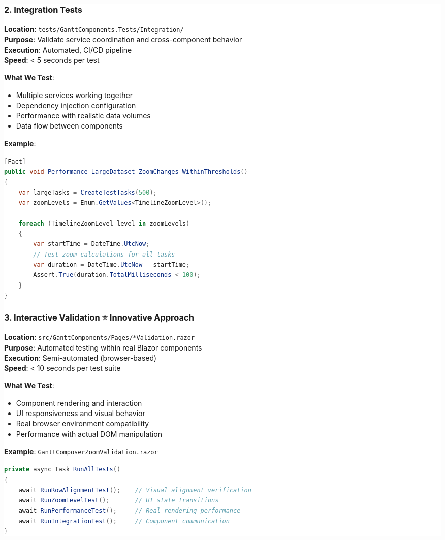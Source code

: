 ### **2. Integration Tests**
**Location**: `tests/GanttComponents.Tests/Integration/`  
**Purpose**: Validate service coordination and cross-component behavior  
**Execution**: Automated, CI/CD pipeline  
**Speed**: < 5 seconds per test  

**What We Test**:
- Multiple services working together
- Dependency injection configuration
- Performance with realistic data volumes
- Data flow between components

**Example**:
```csharp
[Fact]
public void Performance_LargeDataset_ZoomChanges_WithinThresholds()
{
    var largeTasks = CreateTestTasks(500);
    var zoomLevels = Enum.GetValues<TimelineZoomLevel>();
    
    foreach (TimelineZoomLevel level in zoomLevels)
    {
        var startTime = DateTime.UtcNow;
        // Test zoom calculations for all tasks
        var duration = DateTime.UtcNow - startTime;
        Assert.True(duration.TotalMilliseconds < 100);
    }
}
```

### **3. Interactive Validation** ⭐ **Innovative Approach**
**Location**: `src/GanttComponents/Pages/*Validation.razor`  
**Purpose**: Automated testing within real Blazor components  
**Execution**: Semi-automated (browser-based)  
**Speed**: < 10 seconds per test suite  

**What We Test**:
- Component rendering and interaction
- UI responsiveness and visual behavior
- Real browser environment compatibility
- Performance with actual DOM manipulation

**Example**: `GanttComposerZoomValidation.razor`
```csharp
private async Task RunAllTests()
{
    await RunRowAlignmentTest();    // Visual alignment verification
    await RunZoomLevelTest();       // UI state transitions
    await RunPerformanceTest();     // Real rendering performance
    await RunIntegrationTest();     // Component communication
}
```
